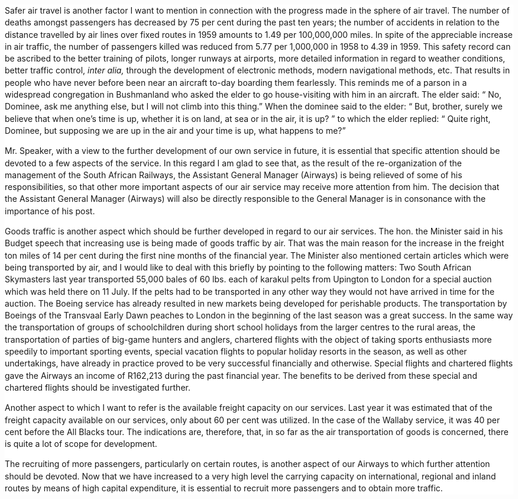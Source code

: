 <p>Safer air travel is another factor I want to mention in connection with the progress made in the sphere of air travel. The number of deaths amongst passengers has decreased by 75 per cent during the past ten years; the number of accidents in relation to the distance travelled by air lines over fixed routes in 1959 amounts to 1.49 per 100,000,000 miles. In spite of the appreciable increase in air traffic, the number of passengers killed was reduced from 5.77 per 1,000,000 in 1958 to 4.39 in 1959. This safety record can be ascribed to the better training of pilots, longer runways at airports, more detailed information in regard to weather conditions, better traffic control, <i>inter alia,</i> through the development of electronic methods, modern navigational methods, etc. That results in people who have never before been near an aircraft to-day boarding them fearlessly. This reminds me of a parson in a widespread congregation in Bushmanland who asked the elder to go house-visiting with him in an aircraft. The elder said: &#x201C; No, Dominee, ask me anything else, but I will not climb into this thing.&#x201D; When the dominee said to the elder: &#x201C; But, brother, surely we believe that when one&#x2019;s time is up, whether it is on land, at sea or in the air, it is up? &#x201D; to which the elder replied: &#x201C; Quite right, Dominee, but supposing we are up in the air and your time is up, what happens to me?&#x201D;</p>

<p>Mr. Speaker, with a view to the further development of our own service in future, it is essential that specific attention should be devoted to a few aspects of the service. In this regard I am glad to see that, as the result of the re-organization of the management of the South African Railways, the Assistant General Manager (Airways) is being relieved of some of his responsibilities, so that other more important aspects of our air service may receive more attention from him. The decision that the Assistant General Manager (Airways) will also be directly responsible to the General Manager is in consonance with the importance of his post.</p>

<p>Goods traffic is another aspect which should be further developed in regard to our air services. The hon. the Minister said in his Budget speech that increasing use is being made of goods traffic by air. That was the main reason for the increase in the freight ton miles of 14 per cent during the first nine months of the financial year. The Minister also mentioned certain articles which were being transported by air, and I would like to deal with this briefly by pointing to the following matters: Two South African Skymasters last year transported 55,000 bales of 60 lbs. each of karakul pelts from Upington to London for a special auction which was held there on 11 July. If the pelts had to be transported in any other way they would not have arrived in time for the auction. The Boeing service has already resulted in new markets being developed for perishable products. The transportation by Boeings of the Transvaal Early Dawn peaches to London in the beginning of the last season was a great success. In the same way the transportation of groups of schoolchildren during short school holidays from the larger centres to the rural areas, the transportation of parties of big-game hunters and anglers, chartered flights with the object of taking sports enthusiasts more speedily to important sporting events, special vacation flights to popular holiday resorts in the season, as well as other undertakings, have already in practice proved to be very successful financially and otherwise. Special flights and chartered flights gave the Airways an income of R162,213 during the past financial year. The benefits to be derived from these special and chartered flights should be investigated further.</p>

<p>Another aspect to which I want to refer is the available freight capacity on our services. Last year it was estimated that of the freight capacity available on our services, only about 60 per cent was utilized. In the case of the Wallaby service, it was 40 per cent before the All Blacks tour. The indications are, therefore, that, in so far as the air transportation of goods is concerned, there is quite a lot of scope for development.</p>

<p>The recruiting of more passengers, particularly on certain routes, is another aspect of our Airways to which further attention should be devoted. Now that we have increased to a very high level the carrying capacity on international, regional and inland routes by means of high capital expenditure, it is essential to recruit more passengers and to obtain more traffic.</p>
